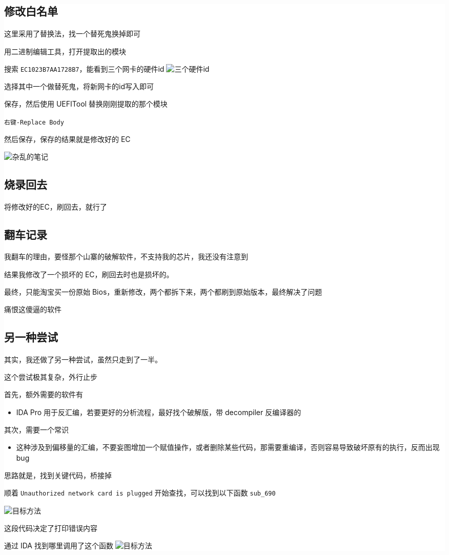 ## 修改白名单

这里采用了替换法，找一个替死鬼换掉即可

用二进制编辑工具，打开提取出的模块

搜索 `EC1023B7AA1728B7`，能看到三个网卡的硬件id
![三个硬件id](10.png)

选择其中一个做替死鬼，将新网卡的id写入即可

保存，然后使用 UEFITool 替换刚刚提取的那个模块

`右键-Replace Body`

然后保存，保存的结果就是修改好的 EC

![杂乱的笔记](20.jpg)

## 烧录回去

将修改好的EC，刷回去，就行了

## 翻车记录

我翻车的理由，要怪那个山寨的破解软件，不支持我的芯片，我还没有注意到

结果我修改了一个损坏的 EC，刷回去时也是损坏的。

最终，只能淘宝买一份原始 Bios，重新修改，两个都拆下来，两个都刷到原始版本，最终解决了问题

痛恨这傻逼的软件

## 另一种尝试

其实，我还做了另一种尝试，虽然只走到了一半。

这个尝试极其复杂，外行止步

首先，额外需要的软件有
- IDA Pro 用于反汇编，若要更好的分析流程，最好找个破解版，带 decompiler 反编译器的

其次，需要一个常识
- 这种涉及到偏移量的汇编，不要妄图增加一个赋值操作，或者删除某些代码，那需要重编译，否则容易导致破坏原有的执行，反而出现bug

思路就是，找到关键代码，桥接掉

顺着 `Unauthorized network card is plugged` 开始查找，可以找到以下函数 `sub_690`

![目标方法](11.jpg)

这段代码决定了打印错误内容

通过 IDA 找到哪里调用了这个函数
![目标方法](12.jpg)
